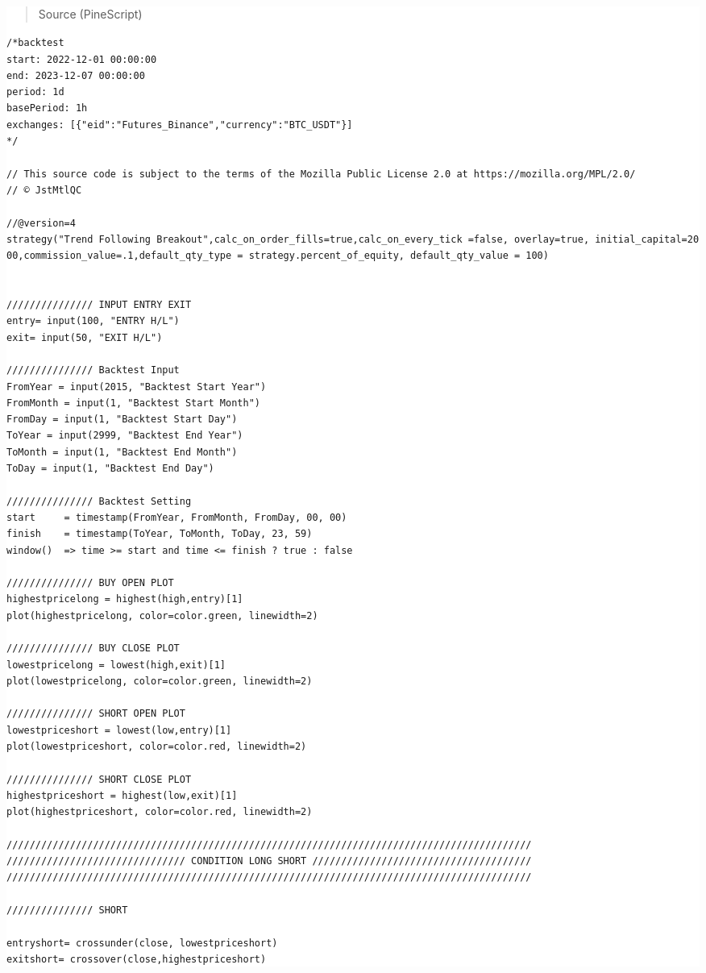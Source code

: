 

> Source (PineScript)

``` pinescript
/*backtest
start: 2022-12-01 00:00:00
end: 2023-12-07 00:00:00
period: 1d
basePeriod: 1h
exchanges: [{"eid":"Futures_Binance","currency":"BTC_USDT"}]
*/

// This source code is subject to the terms of the Mozilla Public License 2.0 at https://mozilla.org/MPL/2.0/
// © JstMtlQC

//@version=4
strategy("Trend Following Breakout",calc_on_order_fills=true,calc_on_every_tick =false, overlay=true, initial_capital=2000,commission_value=.1,default_qty_type = strategy.percent_of_equity, default_qty_value = 100)


/////////////// INPUT ENTRY EXIT
entry= input(100, "ENTRY H/L")
exit= input(50, "EXIT H/L")

/////////////// Backtest Input
FromYear = input(2015, "Backtest Start Year")
FromMonth = input(1, "Backtest Start Month")
FromDay = input(1, "Backtest Start Day")
ToYear = input(2999, "Backtest End Year")
ToMonth = input(1, "Backtest End Month")
ToDay = input(1, "Backtest End Day")

/////////////// Backtest Setting
start     = timestamp(FromYear, FromMonth, FromDay, 00, 00)  
finish    = timestamp(ToYear, ToMonth, ToDay, 23, 59)       
window()  => time >= start and time <= finish ? true : false 

/////////////// BUY OPEN PLOT
highestpricelong = highest(high,entry)[1]
plot(highestpricelong, color=color.green, linewidth=2)

/////////////// BUY CLOSE PLOT
lowestpricelong = lowest(high,exit)[1]
plot(lowestpricelong, color=color.green, linewidth=2)

/////////////// SHORT OPEN PLOT
lowestpriceshort = lowest(low,entry)[1]
plot(lowestpriceshort, color=color.red, linewidth=2)

/////////////// SHORT CLOSE PLOT
highestpriceshort = highest(low,exit)[1]
plot(highestpriceshort, color=color.red, linewidth=2)

///////////////////////////////////////////////////////////////////////////////////////////
/////////////////////////////// CONDITION LONG SHORT //////////////////////////////////////
///////////////////////////////////////////////////////////////////////////////////////////

/////////////// SHORT 

entryshort= crossunder(close, lowestpriceshort)
exitshort= crossover(close,highestpriceshort)

```